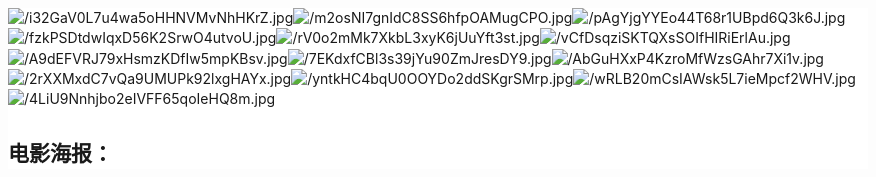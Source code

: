 <img src="https://image.tmdb.org/t/p/original/i32GaV0L7u4wa5oHHNVMvNhHKrZ.jpg" alt="/i32GaV0L7u4wa5oHHNVMvNhHKrZ.jpg" title="/i32GaV0L7u4wa5oHHNVMvNhHKrZ.jpg"><img src="https://image.tmdb.org/t/p/original/m2osNI7gnIdC8SS6hfpOAMugCPO.jpg" alt="/m2osNI7gnIdC8SS6hfpOAMugCPO.jpg" title="/m2osNI7gnIdC8SS6hfpOAMugCPO.jpg"><img src="https://image.tmdb.org/t/p/original/pAgYjgYYEo44T68r1UBpd6Q3k6J.jpg" alt="/pAgYjgYYEo44T68r1UBpd6Q3k6J.jpg" title="/pAgYjgYYEo44T68r1UBpd6Q3k6J.jpg"><img src="https://image.tmdb.org/t/p/original/fzkPSDtdwIqxD56K2SrwO4utvoU.jpg" alt="/fzkPSDtdwIqxD56K2SrwO4utvoU.jpg" title="/fzkPSDtdwIqxD56K2SrwO4utvoU.jpg"><img src="https://image.tmdb.org/t/p/original/rV0o2mMk7XkbL3xyK6jUuYft3st.jpg" alt="/rV0o2mMk7XkbL3xyK6jUuYft3st.jpg" title="/rV0o2mMk7XkbL3xyK6jUuYft3st.jpg"><img src="https://image.tmdb.org/t/p/original/vCfDsqziSKTQXsSOIfHIRiErlAu.jpg" alt="/vCfDsqziSKTQXsSOIfHIRiErlAu.jpg" title="/vCfDsqziSKTQXsSOIfHIRiErlAu.jpg"><img src="https://image.tmdb.org/t/p/original/A9dEFVRJ79xHsmzKDfIw5mpKBsv.jpg" alt="/A9dEFVRJ79xHsmzKDfIw5mpKBsv.jpg" title="/A9dEFVRJ79xHsmzKDfIw5mpKBsv.jpg"><img src="https://image.tmdb.org/t/p/original/7EKdxfCBl3s39jYu90ZmJresDY9.jpg" alt="/7EKdxfCBl3s39jYu90ZmJresDY9.jpg" title="/7EKdxfCBl3s39jYu90ZmJresDY9.jpg"><img src="https://image.tmdb.org/t/p/original/AbGuHXxP4KzroMfWzsGAhr7Xi1v.jpg" alt="/AbGuHXxP4KzroMfWzsGAhr7Xi1v.jpg" title="/AbGuHXxP4KzroMfWzsGAhr7Xi1v.jpg"><img src="https://image.tmdb.org/t/p/original/2rXXMxdC7vQa9UMUPk92lxgHAYx.jpg" alt="/2rXXMxdC7vQa9UMUPk92lxgHAYx.jpg" title="/2rXXMxdC7vQa9UMUPk92lxgHAYx.jpg"><img src="https://image.tmdb.org/t/p/original/yntkHC4bqU0OOYDo2ddSKgrSMrp.jpg" alt="/yntkHC4bqU0OOYDo2ddSKgrSMrp.jpg" title="/yntkHC4bqU0OOYDo2ddSKgrSMrp.jpg"><img src="https://image.tmdb.org/t/p/original/wRLB20mCsIAWsk5L7ieMpcf2WHV.jpg" alt="/wRLB20mCsIAWsk5L7ieMpcf2WHV.jpg" title="/wRLB20mCsIAWsk5L7ieMpcf2WHV.jpg"><img src="https://image.tmdb.org/t/p/original/4LiU9Nnhjbo2eIVFF65qoIeHQ8m.jpg" alt="/4LiU9Nnhjbo2eIVFF65qoIeHQ8m.jpg" title="/4LiU9Nnhjbo2eIVFF65qoIeHQ8m.jpg">

## **电影海报**：